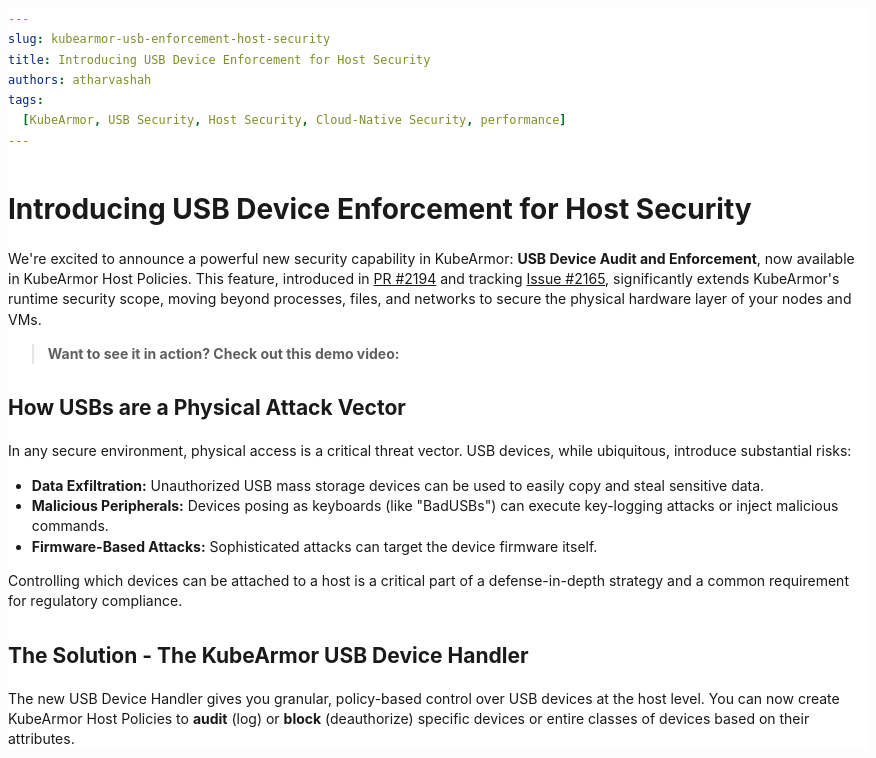 ```yaml
---
slug: kubearmor-usb-enforcement-host-security
title: Introducing USB Device Enforcement for Host Security
authors: atharvashah
tags:
  [KubeArmor, USB Security, Host Security, Cloud-Native Security, performance]
---
```


# Introducing USB Device Enforcement for Host Security

We're excited to announce a powerful new security capability in KubeArmor: **USB Device Audit and Enforcement**, now available in KubeArmor Host Policies. This feature, introduced in [PR \#2194](https://github.com/kubearmor/KubeArmor/pull/2194) and tracking [Issue \#2165](https://github.com/kubearmor/KubeArmor/issues/2165), significantly extends KubeArmor's runtime security scope, moving beyond processes, files, and networks to secure the physical hardware layer of your nodes and VMs.

> **Want to see it in action? Check out this demo video:**

<iframe width="650" height="415" src="https://www.youtube.com/embed/jUjvr9ru6ds" title="USB Device Enforcement Demo" frameborder="0" allow="accelerometer; autoplay; clipboard-write; encrypted-media; gyroscope; picture-in-picture; web-share" allowfullscreen></iframe>


## How USBs are a Physical Attack Vector

In any secure environment, physical access is a critical threat vector. USB devices, while ubiquitous, introduce substantial risks:

  * **Data Exfiltration:** Unauthorized USB mass storage devices can be used to easily copy and steal sensitive data.
  * **Malicious Peripherals:** Devices posing as keyboards (like "BadUSBs") can execute key-logging attacks or inject malicious commands.
  * **Firmware-Based Attacks:** Sophisticated attacks can target the device firmware itself.

Controlling which devices can be attached to a host is a critical part of a defense-in-depth strategy and a common requirement for regulatory compliance.

## The Solution - The KubeArmor USB Device Handler

The new USB Device Handler gives you granular, policy-based control over USB devices at the host level. You can now create KubeArmor Host Policies to **audit** (log) or **block** (deauthorize) specific devices or entire classes of devices based on their attributes.
